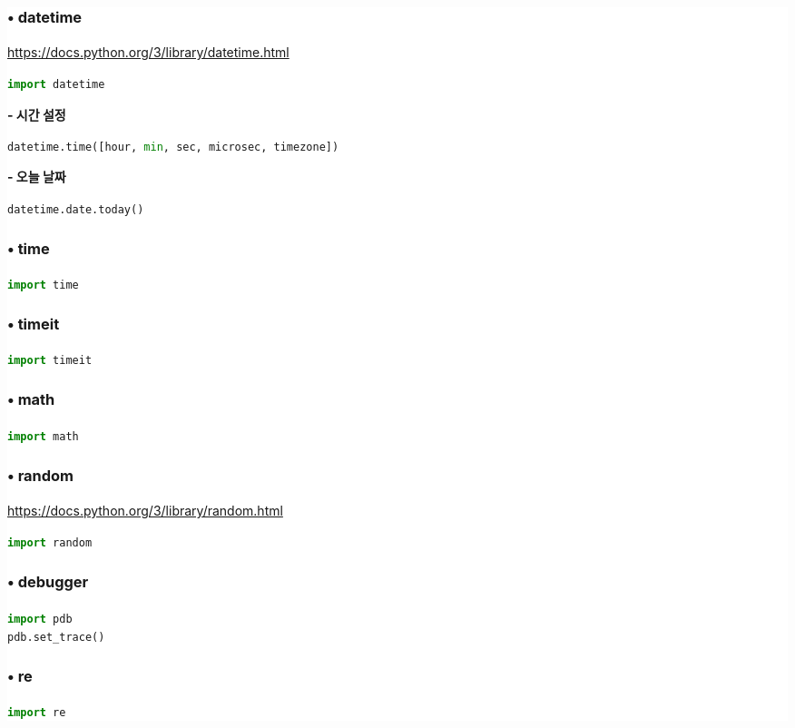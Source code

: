 ### • datetime
https://docs.python.org/3/library/datetime.html
```python
import datetime
```
**\- 시간 설정**
```python
datetime.time([hour, min, sec, microsec, timezone])
```
**\- 오늘 날짜**
```python
datetime.date.today()
```

### • time
```python
import time
```

### • timeit
```python
import timeit
```

### • math
```python
import math
```

### • random
https://docs.python.org/3/library/random.html
```python
import random
```

### • debugger
```python
import pdb
pdb.set_trace()
```

### • re
```python
import re
```


